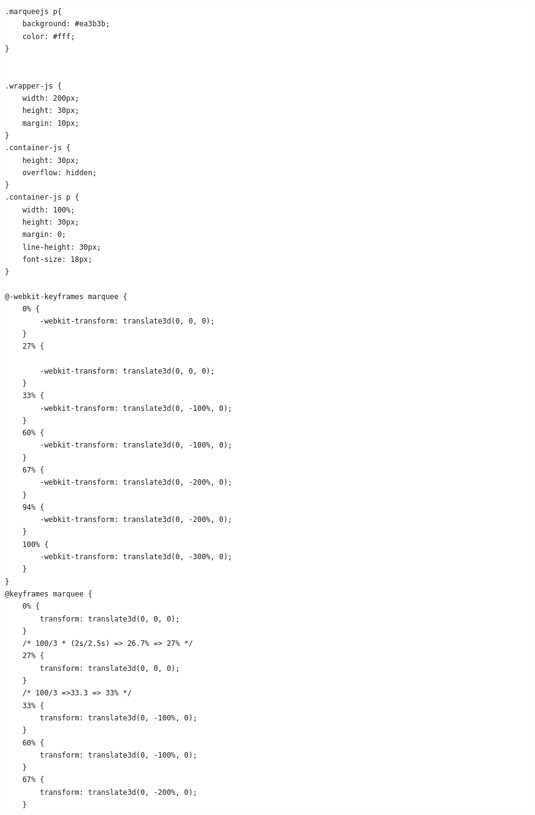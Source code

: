     .marqueejs p{
        background: #ea3b3b;
        color: #fff;
    }


    .wrapper-js {
        width: 200px;
        height: 30px;
        margin: 10px;
    }
    .container-js {
        height: 30px;
        overflow: hidden;
    }
    .container-js p {
        width: 100%;
        height: 30px;
        margin: 0;
        line-height: 30px;
        font-size: 18px;
    }

    @-webkit-keyframes marquee {
        0% {
            -webkit-transform: translate3d(0, 0, 0);
        }
        27% {

            -webkit-transform: translate3d(0, 0, 0);
        }
        33% {
            -webkit-transform: translate3d(0, -100%, 0);
        }
        60% {
            -webkit-transform: translate3d(0, -100%, 0);
        }
        67% {
            -webkit-transform: translate3d(0, -200%, 0);
        }
        94% {
            -webkit-transform: translate3d(0, -200%, 0);
        }
        100% {
            -webkit-transform: translate3d(0, -300%, 0);
        }
    }
    @keyframes marquee {
        0% {
            transform: translate3d(0, 0, 0);
        }
        /* 100/3 * (2s/2.5s) => 26.7% => 27% */
        27% {
            transform: translate3d(0, 0, 0);
        }
        /* 100/3 =>33.3 => 33% */
        33% {
            transform: translate3d(0, -100%, 0);
        }
        60% {
            transform: translate3d(0, -100%, 0);
        }
        67% {
            transform: translate3d(0, -200%, 0);
        }